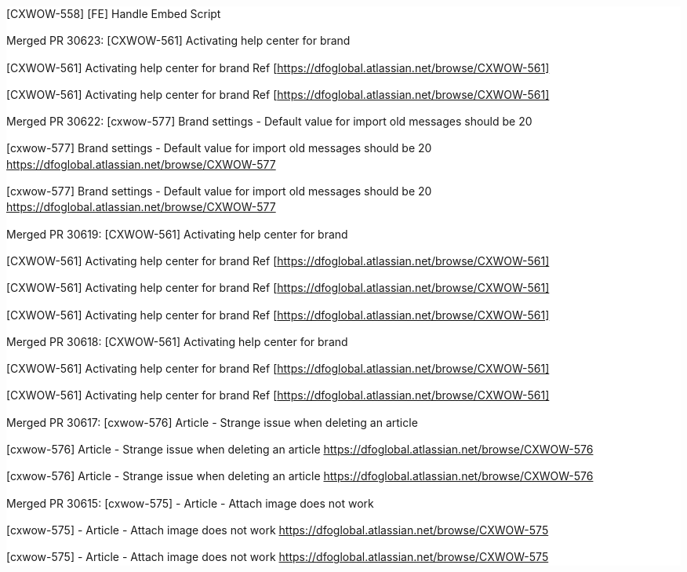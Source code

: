 [CXWOW-558] [FE] Handle Embed Script

Merged PR 30623: [CXWOW-561] Activating help center for brand

[CXWOW-561] Activating help center for brand
Ref
[https://dfoglobal.atlassian.net/browse/CXWOW-561]

[CXWOW-561] Activating help center for brand
Ref
[https://dfoglobal.atlassian.net/browse/CXWOW-561]

Merged PR 30622: [cxwow-577] Brand settings - Default value for import old messages should be 20

[cxwow-577] Brand settings - Default value for import old messages should be 20
https://dfoglobal.atlassian.net/browse/CXWOW-577

[cxwow-577] Brand settings - Default value for import old messages should be 20
https://dfoglobal.atlassian.net/browse/CXWOW-577

Merged PR 30619: [CXWOW-561] Activating help center for brand

[CXWOW-561] Activating help center for brand
Ref
[https://dfoglobal.atlassian.net/browse/CXWOW-561]

[CXWOW-561] Activating help center for brand
Ref
[https://dfoglobal.atlassian.net/browse/CXWOW-561]

[CXWOW-561] Activating help center for brand
Ref
[https://dfoglobal.atlassian.net/browse/CXWOW-561]

Merged PR 30618: [CXWOW-561] Activating help center for brand

[CXWOW-561] Activating help center for brand
Ref
[https://dfoglobal.atlassian.net/browse/CXWOW-561]

[CXWOW-561] Activating help center for brand
Ref
[https://dfoglobal.atlassian.net/browse/CXWOW-561]

Merged PR 30617: [cxwow-576] Article - Strange issue when deleting an article

[cxwow-576] Article - Strange issue when deleting an article
https://dfoglobal.atlassian.net/browse/CXWOW-576

[cxwow-576] Article - Strange issue when deleting an article
https://dfoglobal.atlassian.net/browse/CXWOW-576

Merged PR 30615: [cxwow-575] - Article - Attach image does not work

[cxwow-575] - Article - Attach image does not work
https://dfoglobal.atlassian.net/browse/CXWOW-575

[cxwow-575] - Article - Attach image does not work
https://dfoglobal.atlassian.net/browse/CXWOW-575
